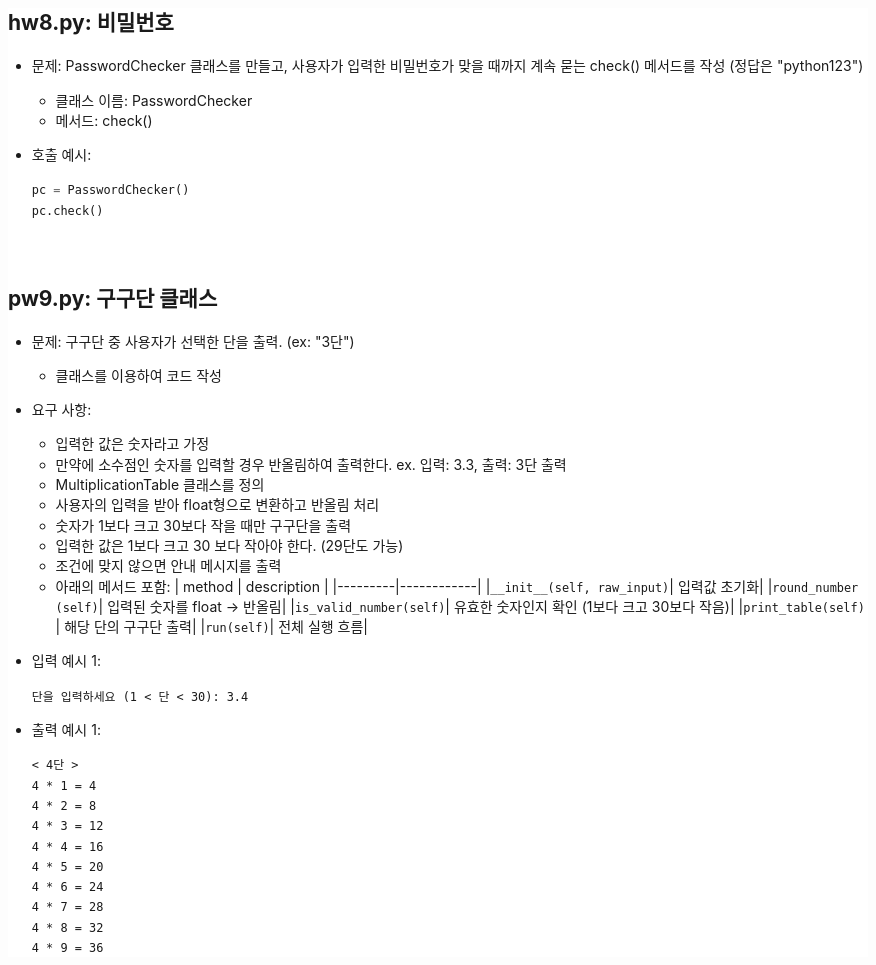 ## hw8.py: 비밀번호
- 문제: PasswordChecker 클래스를 만들고, 사용자가 입력한 비밀번호가 맞을 때까지 계속 묻는 check() 메서드를 작성 (정답은 "python123")
  - 클래스 이름: PasswordChecker
  - 메서드: check()

- 호출 예시:
  ```python
  pc = PasswordChecker()
  pc.check()
  ```
<br/>

## pw9.py: 구구단 클래스
- 문제: 구구단 중 사용자가 선택한 단을 출력. (ex: "3단")
  - 클래스를 이용하여 코드 작성

- 요구 사항:
  - 입력한 값은 숫자라고 가정
  - 만약에 소수점인 숫자를 입력할 경우 반올림하여 출력한다. ex. 입력: 3.3, 출력: 3단 출력 
  - MultiplicationTable 클래스를 정의
  - 사용자의 입력을 받아 float형으로 변환하고 반올림 처리
  - 숫자가 1보다 크고 30보다 작을 때만 구구단을 출력
  - 입력한 값은 1보다 크고 30 보다 작아야 한다. (29단도 가능)
  - 조건에 맞지 않으면 안내 메시지를 출력
  - 아래의 메서드 포함:
    | method | description |
    |---------|------------|
    |`__init__(self, raw_input)`| 입력값 초기화|
    |`round_number(self)`| 	입력된 숫자를 float → 반올림|
    |`is_valid_number(self)`| 유효한 숫자인지 확인 (1보다 크고 30보다 작음)|
    |`print_table(self)`| 해당 단의 구구단 출력|
    |`run(self)`| 전체 실행 흐름|

- 입력 예시 1:
  ```
  단을 입력하세요 (1 < 단 < 30): 3.4
  ```
- 출력 예시 1:
  ```
  < 4단 >
  4 * 1 = 4
  4 * 2 = 8
  4 * 3 = 12
  4 * 4 = 16
  4 * 5 = 20
  4 * 6 = 24
  4 * 7 = 28
  4 * 8 = 32
  4 * 9 = 36
  ```
